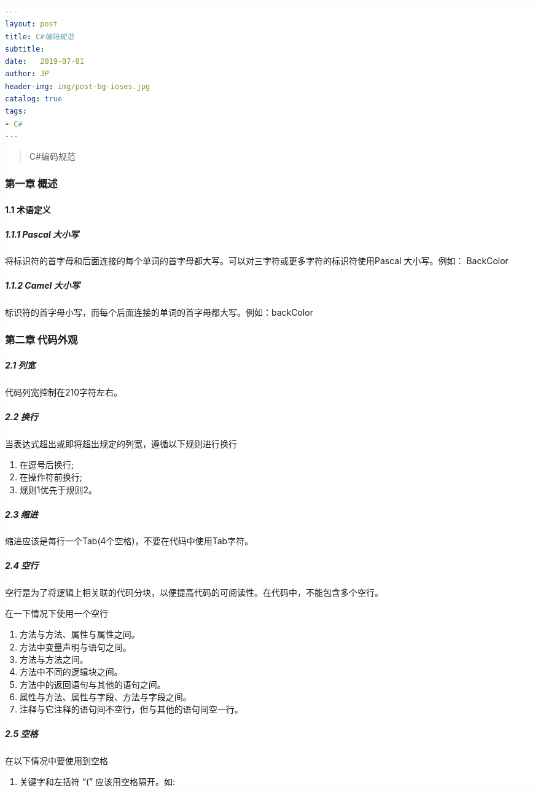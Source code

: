 ```yaml
---
layout: post
title: C#编码规范
subtitle:   
date:   2019-07-01
author: JP
header-img: img/post-bg-ioses.jpg
catalog: true
tags:
- C#
---
```


> C#编码规范

### 第一章 概述

#### 1.1 术语定义

##### 1.1.1 Pascal 大小写
将标识符的首字母和后面连接的每个单词的首字母都大写。可以对三字符或更多字符的标识符使用Pascal 大小写。例如： BackColor

##### 1.1.2 Camel 大小写
标识符的首字母小写，而每个后面连接的单词的首字母都大写。例如：backColor

### 第二章 代码外观

##### 2.1  列宽
代码列宽控制在210字符左右。

##### 2.2  换行
当表达式超出或即将超出规定的列宽，遵循以下规则进行换行
1. 在逗号后换行;
2. 在操作符前换行;
3. 规则1优先于规则2。  

##### 2.3  缩进
缩进应该是每行一个Tab(4个空格)，不要在代码中使用Tab字符。
     
##### 2.4  空行
空行是为了将逻辑上相关联的代码分块，以便提高代码的可阅读性。在代码中，不能包含多个空行。       

在一下情况下使用一个空行
1. 方法与方法、属性与属性之间。
2. 方法中变量声明与语句之间。
3. 方法与方法之间。
4. 方法中不同的逻辑块之间。
5. 方法中的返回语句与其他的语句之间。
6. 属性与方法、属性与字段、方法与字段之间。
7. 注释与它注释的语句间不空行，但与其他的语句间空一行。
         
##### 2.5  空格
在以下情况中要使用到空格
1. 关键字和左括符 “(” 应该用空格隔开。如:
